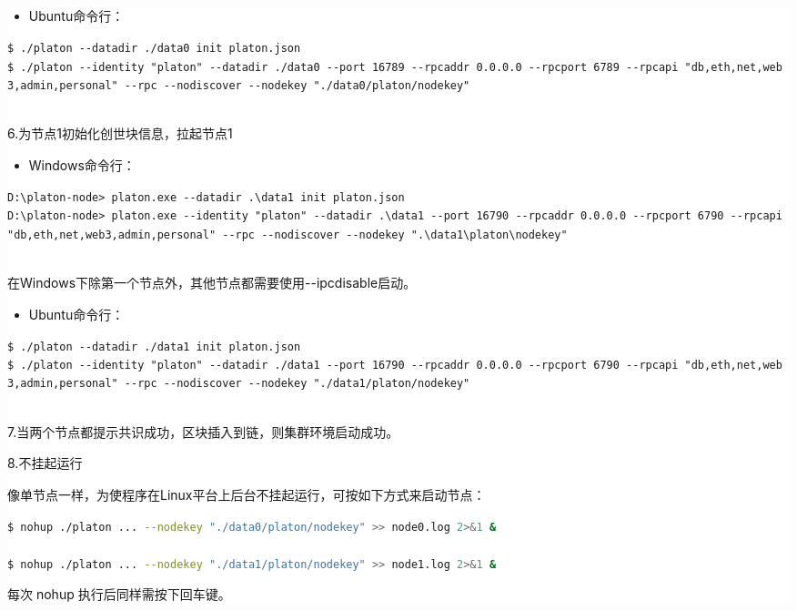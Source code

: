 






- Ubuntu命令行：


```
$ ./platon --datadir ./data0 init platon.json
$ ./platon --identity "platon" --datadir ./data0 --port 16789 --rpcaddr 0.0.0.0 --rpcport 6789 --rpcapi "db,eth,net,web3,admin,personal" --rpc --nodiscover --nodekey "./data0/platon/nodekey"


```

6.为节点1初始化创世块信息，拉起节点1









- Windows命令行：


```
D:\platon-node> platon.exe --datadir .\data1 init platon.json
D:\platon-node> platon.exe --identity "platon" --datadir .\data1 --port 16790 --rpcaddr 0.0.0.0 --rpcport 6790 --rpcapi "db,eth,net,web3,admin,personal" --rpc --nodiscover --nodekey ".\data1\platon\nodekey"


```
在Windows下除第一个节点外，其他节点都需要使用--ipcdisable启动。










- Ubuntu命令行：


```
$ ./platon --datadir ./data1 init platon.json
$ ./platon --identity "platon" --datadir ./data1 --port 16790 --rpcaddr 0.0.0.0 --rpcport 6790 --rpcapi "db,eth,net,web3,admin,personal" --rpc --nodiscover --nodekey "./data1/platon/nodekey"


```

7.当两个节点都提示共识成功，区块插入到链，则集群环境启动成功。

8.不挂起运行

像单节点一样，为使程序在Linux平台上后台不挂起运行，可按如下方式来启动节点：


```bash
$ nohup ./platon ... --nodekey "./data0/platon/nodekey" >> node0.log 2>&1 &

$ nohup ./platon ... --nodekey "./data1/platon/nodekey" >> node1.log 2>&1 &


```
每次 nohup 执行后同样需按下回车键。

